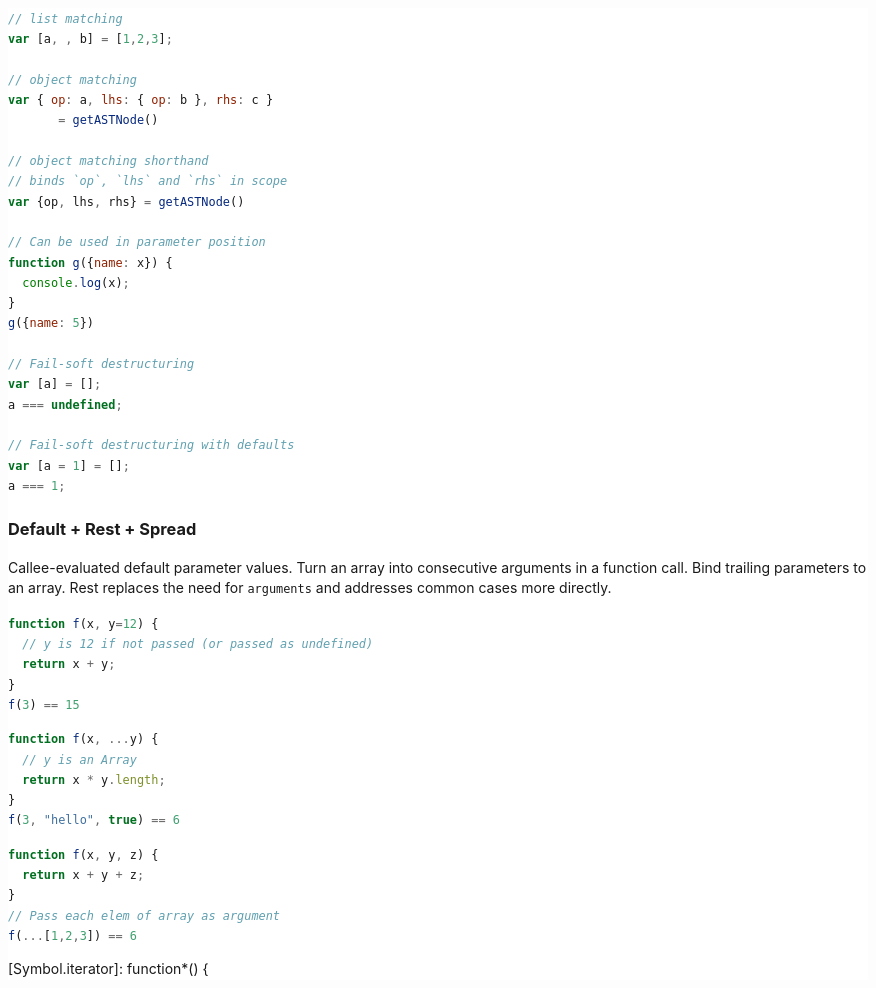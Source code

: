 ```JavaScript
// list matching
var [a, , b] = [1,2,3];

// object matching
var { op: a, lhs: { op: b }, rhs: c }
       = getASTNode()

// object matching shorthand
// binds `op`, `lhs` and `rhs` in scope
var {op, lhs, rhs} = getASTNode()

// Can be used in parameter position
function g({name: x}) {
  console.log(x);
}
g({name: 5})

// Fail-soft destructuring
var [a] = [];
a === undefined;

// Fail-soft destructuring with defaults
var [a = 1] = [];
a === 1;
```

### Default + Rest + Spread
Callee-evaluated default parameter values.  Turn an array into consecutive arguments in a function call.  Bind trailing parameters to an array.  Rest replaces the need for `arguments` and addresses common cases more directly.

```JavaScript
function f(x, y=12) {
  // y is 12 if not passed (or passed as undefined)
  return x + y;
}
f(3) == 15
```
```JavaScript
function f(x, ...y) {
  // y is an Array
  return x * y.length;
}
f(3, "hello", true) == 6
```
```JavaScript
function f(x, y, z) {
  return x + y + z;
}
// Pass each elem of array as argument
f(...[1,2,3]) == 6
```


  [Symbol.iterator]: function*() {